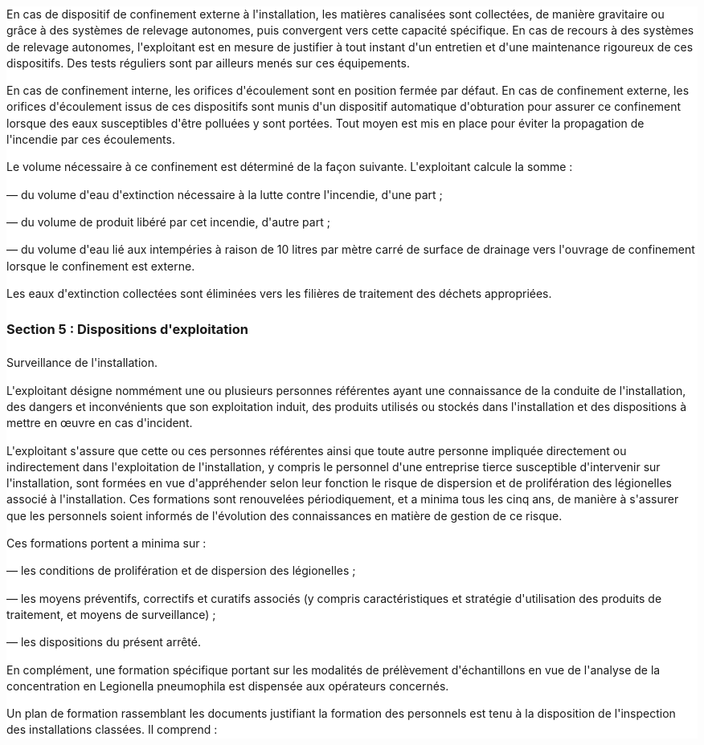 En cas de dispositif de confinement externe à l'installation, les matières canalisées sont collectées, de manière gravitaire ou grâce à des systèmes de relevage autonomes, puis convergent vers cette capacité spécifique. En cas de recours à des systèmes de relevage autonomes, l'exploitant est en mesure de justifier à tout instant d'un entretien et d'une maintenance rigoureux de ces dispositifs. Des tests réguliers sont par ailleurs menés sur ces équipements.

En cas de confinement interne, les orifices d'écoulement sont en position fermée par défaut. En cas de confinement externe, les orifices d'écoulement issus de ces dispositifs sont munis d'un dispositif automatique d'obturation pour assurer ce confinement lorsque des eaux susceptibles d'être polluées y sont portées. Tout moyen est mis en place pour éviter la propagation de l'incendie par ces écoulements.

Le volume nécessaire à ce confinement est déterminé de la façon suivante. L'exploitant calcule la somme :

― du volume d'eau d'extinction nécessaire à la lutte contre l'incendie, d'une part ;

― du volume de produit libéré par cet incendie, d'autre part ;

― du volume d'eau lié aux intempéries à raison de 10 litres par mètre carré de surface de drainage vers l'ouvrage de confinement lorsque le confinement est externe.

Les eaux d'extinction collectées sont éliminées vers les filières de traitement des déchets appropriées.

### Section 5 : Dispositions d'exploitation

#### 

Surveillance de l'installation.

L'exploitant désigne nommément une ou plusieurs personnes référentes ayant une connaissance de la conduite de l'installation, des dangers et inconvénients que son exploitation induit, des produits utilisés ou stockés dans l'installation et des dispositions à mettre en œuvre en cas d'incident.

L'exploitant s'assure que cette ou ces personnes référentes ainsi que toute autre personne impliquée directement ou indirectement dans l'exploitation de l'installation, y compris le personnel d'une entreprise tierce susceptible d'intervenir sur l'installation, sont formées en vue d'appréhender selon leur fonction le risque de dispersion et de prolifération des légionelles associé à l'installation. Ces formations sont renouvelées périodiquement, et a minima tous les cinq ans, de manière à s'assurer que les personnels soient informés de l'évolution des connaissances en matière de gestion de ce risque.

Ces formations portent a minima sur :

― les conditions de prolifération et de dispersion des légionelles ;

― les moyens préventifs, correctifs et curatifs associés (y compris caractéristiques et stratégie d'utilisation des produits de traitement, et moyens de surveillance) ;

― les dispositions du présent arrêté.

En complément, une formation spécifique portant sur les modalités de prélèvement d'échantillons en vue de l'analyse de la concentration en Legionella pneumophila est dispensée aux opérateurs concernés.

Un plan de formation rassemblant les documents justifiant la formation des personnels est tenu à la disposition de l'inspection des installations classées. Il comprend :
